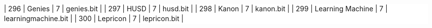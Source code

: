 | 296  | Genies                             | 7    | genies.bit                   |
| 297  | HUSD                               | 7    | husd.bit                     |
| 298  | Kanon                              | 7    | kanon.bit                    |
| 299  | Learning Machine                   | 7    | learningmachine.bit          |
| 300  | Lepricon                           | 7    | lepricon.bit                 |
